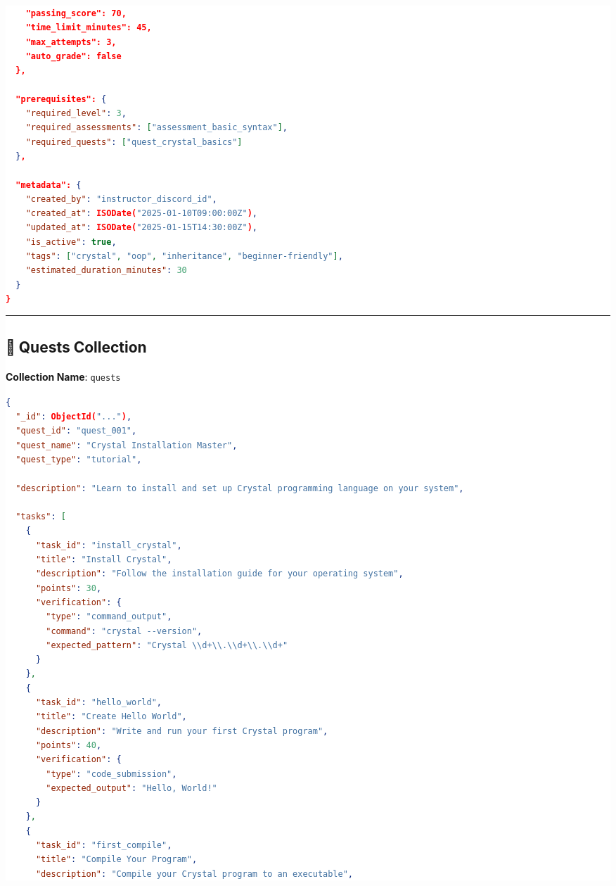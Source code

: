 ```json
    "passing_score": 70,
    "time_limit_minutes": 45,
    "max_attempts": 3,
    "auto_grade": false
  },
  
  "prerequisites": {
    "required_level": 3,
    "required_assessments": ["assessment_basic_syntax"],
    "required_quests": ["quest_crystal_basics"]
  },
  
  "metadata": {
    "created_by": "instructor_discord_id",
    "created_at": ISODate("2025-01-10T09:00:00Z"),
    "updated_at": ISODate("2025-01-15T14:30:00Z"),
    "is_active": true,
    "tags": ["crystal", "oop", "inheritance", "beginner-friendly"],
    "estimated_duration_minutes": 30
  }
}
```

---

## 🎯 Quests Collection

**Collection Name**: `quests`

```json
{
  "_id": ObjectId("..."),
  "quest_id": "quest_001",
  "quest_name": "Crystal Installation Master",
  "quest_type": "tutorial",
  
  "description": "Learn to install and set up Crystal programming language on your system",
  
  "tasks": [
    {
      "task_id": "install_crystal",
      "title": "Install Crystal",
      "description": "Follow the installation guide for your operating system",
      "points": 30,
      "verification": {
        "type": "command_output",
        "command": "crystal --version",
        "expected_pattern": "Crystal \\d+\\.\\d+\\.\\d+"
      }
    },
    {
      "task_id": "hello_world", 
      "title": "Create Hello World",
      "description": "Write and run your first Crystal program",
      "points": 40,
      "verification": {
        "type": "code_submission",
        "expected_output": "Hello, World!"
      }
    },
    {
      "task_id": "first_compile",
      "title": "Compile Your Program", 
      "description": "Compile your Crystal program to an executable",
```